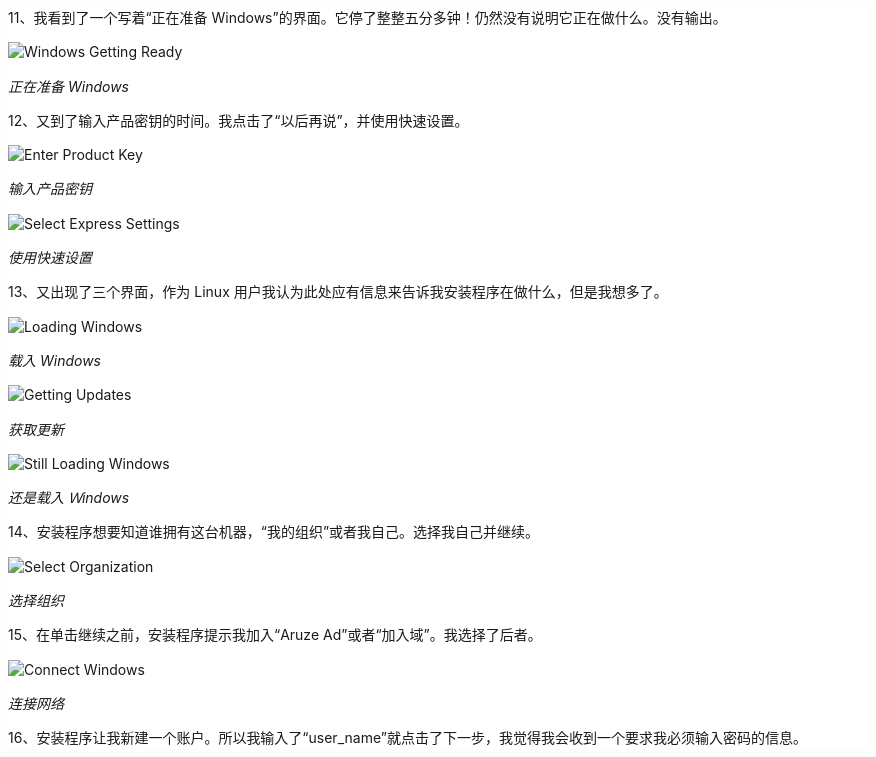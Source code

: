 
11、我看到了一个写着“正在准备 Windows”的界面。它停了整整五分多钟！仍然没有说明它正在做什么。没有输出。


![Windows Getting Ready](/Asserts/Images/album/201602/12/113243gkbvotvnq6o3qw66.jpg)


*正在准备 Windows*


12、又到了输入产品密钥的时间。我点击了“以后再说”，并使用快速设置。


![Enter Product Key](/Asserts/Images/album/201602/12/113244l0aa0jhoh20ar900.jpg)


*输入产品密钥*


![Select Express Settings](/Asserts/Images/album/201602/12/113246mkjljjbkc54lzfc5.jpg)


*使用快速设置*


13、又出现了三个界面，作为 Linux 用户我认为此处应有信息来告诉我安装程序在做什么，但是我想多了。


![Loading Windows](/Asserts/Images/album/201602/12/113247iqjpjw6ol8drlxq1.jpg)


*载入 Windows*


![Getting Updates](/Asserts/Images/album/201602/12/113247rfyn98mmx5gfmg8m.jpg)


*获取更新*


![Still Loading Windows](/Asserts/Images/album/201602/12/113248i3b3u0ldfs0fbu6s.jpg)


*还是载入 Ｗindows*


14、安装程序想要知道谁拥有这台机器，“我的组织”或者我自己。选择我自己并继续。


![Select Organization](/Asserts/Images/album/201602/12/113249l8n52ksszbikb4xz.jpg)


*选择组织*


15、在单击继续之前，安装程序提示我加入“Aruze Ad”或者“加入域”。我选择了后者。


![Connect Windows](/Asserts/Images/album/201602/12/113250gqzpqiuxbx9x2sup.jpg)


*连接网络*


16、安装程序让我新建一个账户。所以我输入了“user\_name”就点击了下一步，我觉得我会收到一个要求我必须输入密码的信息。

